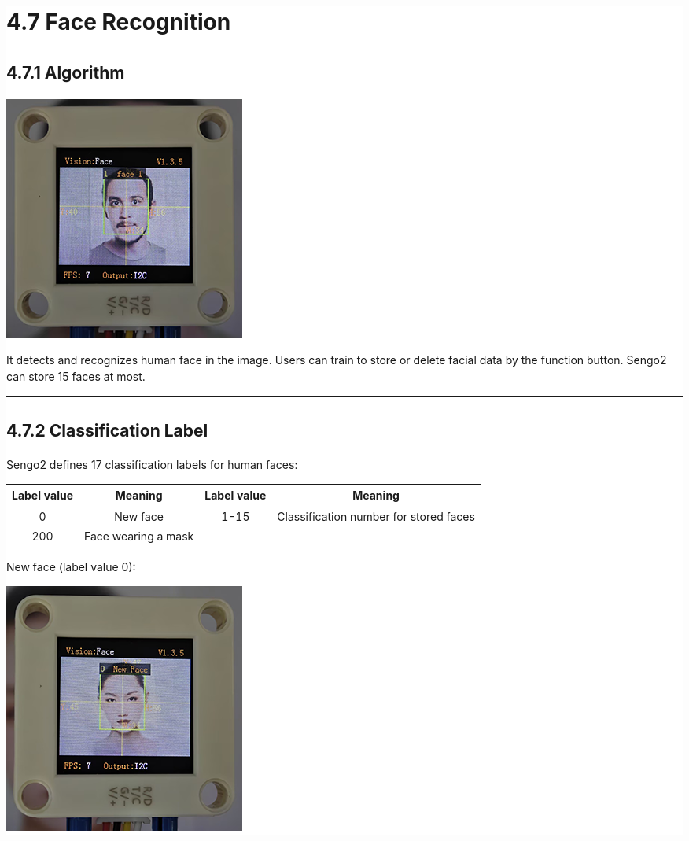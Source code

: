 # 4.7 Face Recognition

## 4.7.1 Algorithm

![18](./media/18.png)

It detects and recognizes human face in the image. Users can train to store or delete facial data by the function button. Sengo2 can store 15 faces at most.

-----------------

## 4.7.2 Classification Label

Sengo2 defines 17 classification labels for human faces:

| Label value |       Meaning       | Label value |                Meaning                 |
| :---------: | :-----------------: | :---------: | :------------------------------------: |
|      0      |      New face       |    1-15     | Classification number for stored faces |
|     200     | Face wearing a mask |             |                                        |

New face (label value 0):

![16](./media/16.png)
